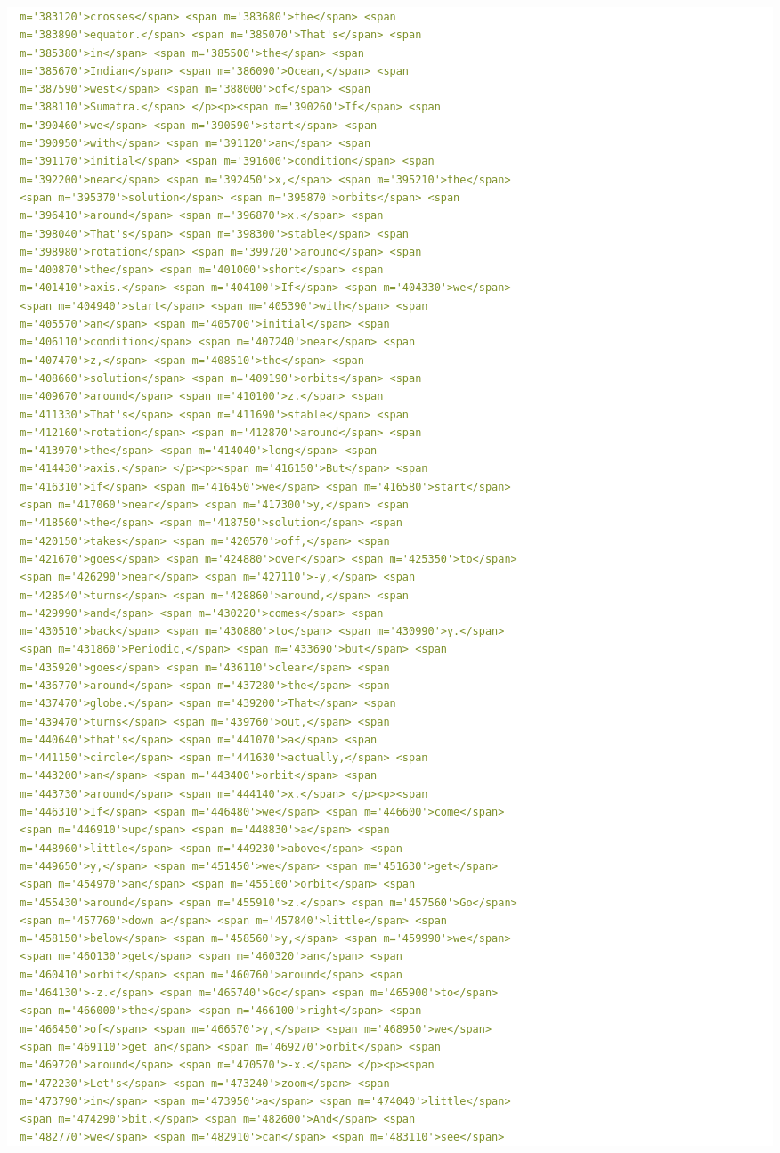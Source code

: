```yaml
  m='383120'>crosses</span> <span m='383680'>the</span> <span
  m='383890'>equator.</span> <span m='385070'>That's</span> <span
  m='385380'>in</span> <span m='385500'>the</span> <span
  m='385670'>Indian</span> <span m='386090'>Ocean,</span> <span
  m='387590'>west</span> <span m='388000'>of</span> <span
  m='388110'>Sumatra.</span> </p><p><span m='390260'>If</span> <span
  m='390460'>we</span> <span m='390590'>start</span> <span
  m='390950'>with</span> <span m='391120'>an</span> <span
  m='391170'>initial</span> <span m='391600'>condition</span> <span
  m='392200'>near</span> <span m='392450'>x,</span> <span m='395210'>the</span>
  <span m='395370'>solution</span> <span m='395870'>orbits</span> <span
  m='396410'>around</span> <span m='396870'>x.</span> <span
  m='398040'>That's</span> <span m='398300'>stable</span> <span
  m='398980'>rotation</span> <span m='399720'>around</span> <span
  m='400870'>the</span> <span m='401000'>short</span> <span
  m='401410'>axis.</span> <span m='404100'>If</span> <span m='404330'>we</span>
  <span m='404940'>start</span> <span m='405390'>with</span> <span
  m='405570'>an</span> <span m='405700'>initial</span> <span
  m='406110'>condition</span> <span m='407240'>near</span> <span
  m='407470'>z,</span> <span m='408510'>the</span> <span
  m='408660'>solution</span> <span m='409190'>orbits</span> <span
  m='409670'>around</span> <span m='410100'>z.</span> <span
  m='411330'>That's</span> <span m='411690'>stable</span> <span
  m='412160'>rotation</span> <span m='412870'>around</span> <span
  m='413970'>the</span> <span m='414040'>long</span> <span
  m='414430'>axis.</span> </p><p><span m='416150'>But</span> <span
  m='416310'>if</span> <span m='416450'>we</span> <span m='416580'>start</span>
  <span m='417060'>near</span> <span m='417300'>y,</span> <span
  m='418560'>the</span> <span m='418750'>solution</span> <span
  m='420150'>takes</span> <span m='420570'>off,</span> <span
  m='421670'>goes</span> <span m='424880'>over</span> <span m='425350'>to</span>
  <span m='426290'>near</span> <span m='427110'>-y,</span> <span
  m='428540'>turns</span> <span m='428860'>around,</span> <span
  m='429990'>and</span> <span m='430220'>comes</span> <span
  m='430510'>back</span> <span m='430880'>to</span> <span m='430990'>y.</span>
  <span m='431860'>Periodic,</span> <span m='433690'>but</span> <span
  m='435920'>goes</span> <span m='436110'>clear</span> <span
  m='436770'>around</span> <span m='437280'>the</span> <span
  m='437470'>globe.</span> <span m='439200'>That</span> <span
  m='439470'>turns</span> <span m='439760'>out,</span> <span
  m='440640'>that's</span> <span m='441070'>a</span> <span
  m='441150'>circle</span> <span m='441630'>actually,</span> <span
  m='443200'>an</span> <span m='443400'>orbit</span> <span
  m='443730'>around</span> <span m='444140'>x.</span> </p><p><span
  m='446310'>If</span> <span m='446480'>we</span> <span m='446600'>come</span>
  <span m='446910'>up</span> <span m='448830'>a</span> <span
  m='448960'>little</span> <span m='449230'>above</span> <span
  m='449650'>y,</span> <span m='451450'>we</span> <span m='451630'>get</span>
  <span m='454970'>an</span> <span m='455100'>orbit</span> <span
  m='455430'>around</span> <span m='455910'>z.</span> <span m='457560'>Go</span>
  <span m='457760'>down a</span> <span m='457840'>little</span> <span
  m='458150'>below</span> <span m='458560'>y,</span> <span m='459990'>we</span>
  <span m='460130'>get</span> <span m='460320'>an</span> <span
  m='460410'>orbit</span> <span m='460760'>around</span> <span
  m='464130'>-z.</span> <span m='465740'>Go</span> <span m='465900'>to</span>
  <span m='466000'>the</span> <span m='466100'>right</span> <span
  m='466450'>of</span> <span m='466570'>y,</span> <span m='468950'>we</span>
  <span m='469110'>get an</span> <span m='469270'>orbit</span> <span
  m='469720'>around</span> <span m='470570'>-x.</span> </p><p><span
  m='472230'>Let's</span> <span m='473240'>zoom</span> <span
  m='473790'>in</span> <span m='473950'>a</span> <span m='474040'>little</span>
  <span m='474290'>bit.</span> <span m='482600'>And</span> <span
  m='482770'>we</span> <span m='482910'>can</span> <span m='483110'>see</span>
```